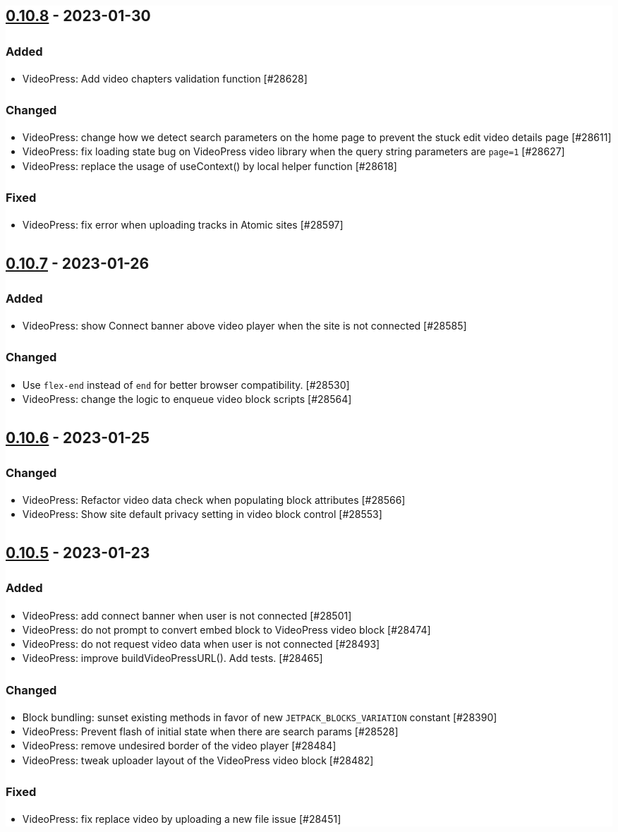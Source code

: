 ## [0.10.8] - 2023-01-30
### Added
- VideoPress: Add video chapters validation function [#28628]

### Changed
- VideoPress: change how we detect search parameters on the home page to prevent the stuck edit video details page [#28611]
- VideoPress: fix loading state bug on VideoPress video library when the query string parameters are `page=1` [#28627]
- VideoPress: replace the usage of useContext() by local helper function [#28618]

### Fixed
- VideoPress: fix error when uploading tracks in Atomic sites [#28597]

## [0.10.7] - 2023-01-26
### Added
- VideoPress: show Connect banner above video player when the site is not connected [#28585]

### Changed
- Use `flex-end` instead of `end` for better browser compatibility. [#28530]
- VideoPress: change the logic to enqueue video block scripts [#28564]

## [0.10.6] - 2023-01-25
### Changed
- VideoPress: Refactor video data check when populating block attributes [#28566]
- VideoPress: Show site default privacy setting in video block control [#28553]

## [0.10.5] - 2023-01-23
### Added
- VideoPress: add connect banner when user is not connected [#28501]
- VideoPress: do not prompt to convert embed block to VideoPress video block [#28474]
- VideoPress: do not request video data when user is not connected [#28493]
- VideoPress: improve buildVideoPressURL(). Add tests. [#28465]

### Changed
- Block bundling: sunset existing methods in favor of new `JETPACK_BLOCKS_VARIATION` constant [#28390]
- VideoPress: Prevent flash of initial state when there are search params [#28528]
- VideoPress: remove undesired border of the video player [#28484]
- VideoPress: tweak uploader layout of the VideoPress video block [#28482]

### Fixed
- VideoPress: fix replace video by uploading a new file issue [#28451]


[0.28.3]: https://github.com/Automattic/jetpack-videopress/compare/v0.28.2...v0.28.3
[0.28.2]: https://github.com/Automattic/jetpack-videopress/compare/v0.28.1...v0.28.2
[0.28.1]: https://github.com/Automattic/jetpack-videopress/compare/v0.28.0...v0.28.1
[0.28.0]: https://github.com/Automattic/jetpack-videopress/compare/v0.27.6...v0.28.0
[0.27.6]: https://github.com/Automattic/jetpack-videopress/compare/v0.27.5...v0.27.6
[0.27.5]: https://github.com/Automattic/jetpack-videopress/compare/v0.27.4...v0.27.5
[0.27.4]: https://github.com/Automattic/jetpack-videopress/compare/v0.27.3...v0.27.4
[0.27.3]: https://github.com/Automattic/jetpack-videopress/compare/v0.27.2...v0.27.3
[0.27.2]: https://github.com/Automattic/jetpack-videopress/compare/v0.27.1...v0.27.2
[0.27.1]: https://github.com/Automattic/jetpack-videopress/compare/v0.27.0...v0.27.1
[0.27.0]: https://github.com/Automattic/jetpack-videopress/compare/v0.26.0...v0.27.0
[0.26.0]: https://github.com/Automattic/jetpack-videopress/compare/v0.25.12...v0.26.0
[0.25.12]: https://github.com/Automattic/jetpack-videopress/compare/v0.25.11...v0.25.12
[0.25.11]: https://github.com/Automattic/jetpack-videopress/compare/v0.25.10...v0.25.11
[0.25.10]: https://github.com/Automattic/jetpack-videopress/compare/v0.25.9...v0.25.10
[0.25.9]: https://github.com/Automattic/jetpack-videopress/compare/v0.25.8...v0.25.9
[0.25.8]: https://github.com/Automattic/jetpack-videopress/compare/v0.25.7...v0.25.8
[0.25.7]: https://github.com/Automattic/jetpack-videopress/compare/v0.25.6...v0.25.7
[0.25.6]: https://github.com/Automattic/jetpack-videopress/compare/v0.25.5...v0.25.6
[0.25.5]: https://github.com/Automattic/jetpack-videopress/compare/v0.25.4...v0.25.5
[0.25.4]: https://github.com/Automattic/jetpack-videopress/compare/v0.25.3...v0.25.4
[0.25.3]: https://github.com/Automattic/jetpack-videopress/compare/v0.25.2...v0.25.3
[0.25.2]: https://github.com/Automattic/jetpack-videopress/compare/v0.25.1...v0.25.2
[0.25.1]: https://github.com/Automattic/jetpack-videopress/compare/v0.25.0...v0.25.1
[0.25.0]: https://github.com/Automattic/jetpack-videopress/compare/v0.24.17...v0.25.0
[0.24.17]: https://github.com/Automattic/jetpack-videopress/compare/v0.24.16...v0.24.17
[0.24.16]: https://github.com/Automattic/jetpack-videopress/compare/v0.24.15...v0.24.16
[0.24.15]: https://github.com/Automattic/jetpack-videopress/compare/v0.24.14...v0.24.15
[0.24.14]: https://github.com/Automattic/jetpack-videopress/compare/v0.24.13...v0.24.14
[0.24.13]: https://github.com/Automattic/jetpack-videopress/compare/v0.24.12...v0.24.13
[0.24.12]: https://github.com/Automattic/jetpack-videopress/compare/v0.24.11...v0.24.12
[0.24.11]: https://github.com/Automattic/jetpack-videopress/compare/v0.24.10...v0.24.11
[0.24.10]: https://github.com/Automattic/jetpack-videopress/compare/v0.24.9...v0.24.10
[0.24.9]: https://github.com/Automattic/jetpack-videopress/compare/v0.24.8...v0.24.9
[0.24.8]: https://github.com/Automattic/jetpack-videopress/compare/v0.24.7...v0.24.8
[0.24.7]: https://github.com/Automattic/jetpack-videopress/compare/v0.24.6...v0.24.7
[0.24.6]: https://github.com/Automattic/jetpack-videopress/compare/v0.24.5...v0.24.6
[0.24.5]: https://github.com/Automattic/jetpack-videopress/compare/v0.24.4...v0.24.5
[0.24.4]: https://github.com/Automattic/jetpack-videopress/compare/v0.24.3...v0.24.4
[0.24.3]: https://github.com/Automattic/jetpack-videopress/compare/v0.24.2...v0.24.3
[0.24.2]: https://github.com/Automattic/jetpack-videopress/compare/v0.24.1...v0.24.2
[0.24.1]: https://github.com/Automattic/jetpack-videopress/compare/v0.24.0...v0.24.1
[0.24.0]: https://github.com/Automattic/jetpack-videopress/compare/v0.23.31...v0.24.0
[0.23.31]: https://github.com/Automattic/jetpack-videopress/compare/v0.23.30...v0.23.31
[0.23.30]: https://github.com/Automattic/jetpack-videopress/compare/v0.23.29...v0.23.30
[0.23.29]: https://github.com/Automattic/jetpack-videopress/compare/v0.23.28...v0.23.29
[0.23.28]: https://github.com/Automattic/jetpack-videopress/compare/v0.23.27...v0.23.28
[0.23.27]: https://github.com/Automattic/jetpack-videopress/compare/v0.23.26...v0.23.27
[0.23.26]: https://github.com/Automattic/jetpack-videopress/compare/v0.23.25...v0.23.26
[0.23.25]: https://github.com/Automattic/jetpack-videopress/compare/v0.23.24...v0.23.25
[0.23.24]: https://github.com/Automattic/jetpack-videopress/compare/v0.23.23...v0.23.24
[0.23.23]: https://github.com/Automattic/jetpack-videopress/compare/v0.23.22...v0.23.23
[0.23.22]: https://github.com/Automattic/jetpack-videopress/compare/v0.23.21...v0.23.22
[0.23.21]: https://github.com/Automattic/jetpack-videopress/compare/v0.23.20...v0.23.21
[0.23.20]: https://github.com/Automattic/jetpack-videopress/compare/v0.23.19...v0.23.20
[0.23.19]: https://github.com/Automattic/jetpack-videopress/compare/v0.23.18...v0.23.19
[0.23.18]: https://github.com/Automattic/jetpack-videopress/compare/v0.23.17...v0.23.18
[0.23.17]: https://github.com/Automattic/jetpack-videopress/compare/v0.23.16...v0.23.17
[0.23.16]: https://github.com/Automattic/jetpack-videopress/compare/v0.23.15...v0.23.16
[0.23.15]: https://github.com/Automattic/jetpack-videopress/compare/v0.23.14...v0.23.15
[0.23.14]: https://github.com/Automattic/jetpack-videopress/compare/v0.23.13...v0.23.14
[0.23.13]: https://github.com/Automattic/jetpack-videopress/compare/v0.23.12...v0.23.13
[0.23.12]: https://github.com/Automattic/jetpack-videopress/compare/v0.23.11...v0.23.12
[0.23.11]: https://github.com/Automattic/jetpack-videopress/compare/v0.23.10...v0.23.11
[0.23.10]: https://github.com/Automattic/jetpack-videopress/compare/v0.23.9...v0.23.10
[0.23.9]: https://github.com/Automattic/jetpack-videopress/compare/v0.23.8...v0.23.9
[0.23.8]: https://github.com/Automattic/jetpack-videopress/compare/v0.23.7...v0.23.8
[0.23.7]: https://github.com/Automattic/jetpack-videopress/compare/v0.23.6...v0.23.7
[0.23.6]: https://github.com/Automattic/jetpack-videopress/compare/v0.23.5...v0.23.6
[0.23.5]: https://github.com/Automattic/jetpack-videopress/compare/v0.23.4...v0.23.5
[0.23.4]: https://github.com/Automattic/jetpack-videopress/compare/v0.23.3...v0.23.4
[0.23.3]: https://github.com/Automattic/jetpack-videopress/compare/v0.23.2...v0.23.3
[0.23.2]: https://github.com/Automattic/jetpack-videopress/compare/v0.23.1...v0.23.2
[0.23.1]: https://github.com/Automattic/jetpack-videopress/compare/v0.23.0...v0.23.1
[0.23.0]: https://github.com/Automattic/jetpack-videopress/compare/v0.22.4...v0.23.0
[0.22.4]: https://github.com/Automattic/jetpack-videopress/compare/v0.22.3...v0.22.4
[0.22.3]: https://github.com/Automattic/jetpack-videopress/compare/v0.22.2...v0.22.3
[0.22.2]: https://github.com/Automattic/jetpack-videopress/compare/v0.22.1...v0.22.2
[0.22.1]: https://github.com/Automattic/jetpack-videopress/compare/v0.22.0...v0.22.1
[0.22.0]: https://github.com/Automattic/jetpack-videopress/compare/v0.21.7...v0.22.0
[0.21.7]: https://github.com/Automattic/jetpack-videopress/compare/v0.21.6...v0.21.7
[0.21.6]: https://github.com/Automattic/jetpack-videopress/compare/v0.21.5...v0.21.6
[0.21.5]: https://github.com/Automattic/jetpack-videopress/compare/v0.21.4...v0.21.5
[0.21.4]: https://github.com/Automattic/jetpack-videopress/compare/v0.21.3...v0.21.4
[0.21.3.1]: https://github.com/Automattic/jetpack-videopress/compare/v0.21.3...v0.21.3.1
[0.21.3]: https://github.com/Automattic/jetpack-videopress/compare/v0.21.2...v0.21.3
[0.21.2]: https://github.com/Automattic/jetpack-videopress/compare/v0.21.1...v0.21.2
[0.21.1]: https://github.com/Automattic/jetpack-videopress/compare/v0.21.0...v0.21.1
[0.21.0]: https://github.com/Automattic/jetpack-videopress/compare/v0.20.2...v0.21.0
[0.20.2]: https://github.com/Automattic/jetpack-videopress/compare/v0.20.1...v0.20.2
[0.20.1]: https://github.com/Automattic/jetpack-videopress/compare/v0.20.0...v0.20.1
[0.20.0]: https://github.com/Automattic/jetpack-videopress/compare/v0.19.3...v0.20.0
[0.19.3]: https://github.com/Automattic/jetpack-videopress/compare/v0.19.2...v0.19.3
[0.19.2]: https://github.com/Automattic/jetpack-videopress/compare/v0.19.1...v0.19.2
[0.19.1]: https://github.com/Automattic/jetpack-videopress/compare/v0.19.0...v0.19.1
[0.19.0]: https://github.com/Automattic/jetpack-videopress/compare/v0.18.0...v0.19.0
[0.18.0]: https://github.com/Automattic/jetpack-videopress/compare/v0.17.6...v0.18.0
[0.17.6]: https://github.com/Automattic/jetpack-videopress/compare/v0.17.5...v0.17.6
[0.17.5]: https://github.com/Automattic/jetpack-videopress/compare/v0.17.4...v0.17.5
[0.17.4]: https://github.com/Automattic/jetpack-videopress/compare/v0.17.3...v0.17.4
[0.17.3]: https://github.com/Automattic/jetpack-videopress/compare/v0.17.2...v0.17.3
[0.17.2]: https://github.com/Automattic/jetpack-videopress/compare/v0.17.1...v0.17.2
[0.17.1]: https://github.com/Automattic/jetpack-videopress/compare/v0.17.0...v0.17.1
[0.17.0]: https://github.com/Automattic/jetpack-videopress/compare/v0.16.0...v0.17.0
[0.16.0]: https://github.com/Automattic/jetpack-videopress/compare/v0.15.3...v0.16.0
[0.15.3]: https://github.com/Automattic/jetpack-videopress/compare/v0.15.2...v0.15.3
[0.15.2]: https://github.com/Automattic/jetpack-videopress/compare/v0.15.1...v0.15.2
[0.15.1]: https://github.com/Automattic/jetpack-videopress/compare/v0.15.0...v0.15.1
[0.15.0]: https://github.com/Automattic/jetpack-videopress/compare/v0.14.13...v0.15.0
[0.14.13]: https://github.com/Automattic/jetpack-videopress/compare/v0.14.12...v0.14.13
[0.14.12]: https://github.com/Automattic/jetpack-videopress/compare/v0.14.11...v0.14.12
[0.14.11]: https://github.com/Automattic/jetpack-videopress/compare/v0.14.10...v0.14.11
[0.14.10]: https://github.com/Automattic/jetpack-videopress/compare/v0.14.9...v0.14.10
[0.14.9]: https://github.com/Automattic/jetpack-videopress/compare/v0.14.8...v0.14.9
[0.14.8]: https://github.com/Automattic/jetpack-videopress/compare/v0.14.7...v0.14.8
[0.14.7]: https://github.com/Automattic/jetpack-videopress/compare/v0.14.6...v0.14.7
[0.14.6]: https://github.com/Automattic/jetpack-videopress/compare/v0.14.5...v0.14.6
[0.14.5]: https://github.com/Automattic/jetpack-videopress/compare/v0.14.4...v0.14.5
[0.14.4]: https://github.com/Automattic/jetpack-videopress/compare/v0.14.3...v0.14.4
[0.14.3]: https://github.com/Automattic/jetpack-videopress/compare/v0.14.2...v0.14.3
[0.14.2]: https://github.com/Automattic/jetpack-videopress/compare/v0.14.1...v0.14.2
[0.14.1]: https://github.com/Automattic/jetpack-videopress/compare/v0.14.0...v0.14.1
[0.14.0]: https://github.com/Automattic/jetpack-videopress/compare/v0.13.10...v0.14.0
[0.13.10]: https://github.com/Automattic/jetpack-videopress/compare/v0.13.9...v0.13.10
[0.13.9]: https://github.com/Automattic/jetpack-videopress/compare/v0.13.8...v0.13.9
[0.13.8]: https://github.com/Automattic/jetpack-videopress/compare/v0.13.7...v0.13.8
[0.13.7]: https://github.com/Automattic/jetpack-videopress/compare/v0.13.6...v0.13.7
[0.13.6]: https://github.com/Automattic/jetpack-videopress/compare/v0.13.5...v0.13.6
[0.13.5]: https://github.com/Automattic/jetpack-videopress/compare/v0.13.4...v0.13.5
[0.13.4]: https://github.com/Automattic/jetpack-videopress/compare/v0.13.3...v0.13.4
[0.13.3]: https://github.com/Automattic/jetpack-videopress/compare/v0.13.2...v0.13.3
[0.13.2]: https://github.com/Automattic/jetpack-videopress/compare/v0.13.1...v0.13.2
[0.13.1]: https://github.com/Automattic/jetpack-videopress/compare/v0.13.0...v0.13.1
[0.13.0]: https://github.com/Automattic/jetpack-videopress/compare/v0.12.1...v0.13.0
[0.12.1]: https://github.com/Automattic/jetpack-videopress/compare/v0.12.0...v0.12.1
[0.12.0]: https://github.com/Automattic/jetpack-videopress/compare/v0.11.0...v0.12.0
[0.11.0]: https://github.com/Automattic/jetpack-videopress/compare/v0.10.12...v0.11.0
[0.10.12]: https://github.com/Automattic/jetpack-videopress/compare/v0.10.11...v0.10.12
[0.10.11]: https://github.com/Automattic/jetpack-videopress/compare/v0.10.10...v0.10.11
[0.10.10]: https://github.com/Automattic/jetpack-videopress/compare/v0.10.9...v0.10.10
[0.10.9]: https://github.com/Automattic/jetpack-videopress/compare/v0.10.8...v0.10.9
[0.10.8]: https://github.com/Automattic/jetpack-videopress/compare/v0.10.7...v0.10.8
[0.10.7]: https://github.com/Automattic/jetpack-videopress/compare/v0.10.6...v0.10.7
[0.10.6]: https://github.com/Automattic/jetpack-videopress/compare/v0.10.5...v0.10.6
[0.10.5]: https://github.com/Automattic/jetpack-videopress/compare/v0.10.4...v0.10.5
[0.10.4]: https://github.com/Automattic/jetpack-videopress/compare/v0.10.3...v0.10.4
[0.10.3]: https://github.com/Automattic/jetpack-videopress/compare/v0.10.2...v0.10.3
[0.10.2]: https://github.com/Automattic/jetpack-videopress/compare/v0.10.1...v0.10.2
[0.10.1]: https://github.com/Automattic/jetpack-videopress/compare/v0.10.0...v0.10.1
[0.10.0]: https://github.com/Automattic/jetpack-videopress/compare/v0.9.2...v0.10.0
[0.9.2]: https://github.com/Automattic/jetpack-videopress/compare/v0.9.1...v0.9.2
[0.9.1]: https://github.com/Automattic/jetpack-videopress/compare/v0.9.0...v0.9.1
[0.9.0]: https://github.com/Automattic/jetpack-videopress/compare/v0.8.4...v0.9.0
[0.8.4]: https://github.com/Automattic/jetpack-videopress/compare/v0.8.3...v0.8.4
[0.8.3]: https://github.com/Automattic/jetpack-videopress/compare/v0.8.2...v0.8.3
[0.8.2]: https://github.com/Automattic/jetpack-videopress/compare/v0.8.1...v0.8.2
[0.8.1]: https://github.com/Automattic/jetpack-videopress/compare/v0.8.0...v0.8.1
[0.8.0]: https://github.com/Automattic/jetpack-videopress/compare/v0.7.0...v0.8.0
[0.7.0]: https://github.com/Automattic/jetpack-videopress/compare/v0.6.5...v0.7.0
[0.6.5]: https://github.com/Automattic/jetpack-videopress/compare/v0.6.4...v0.6.5
[0.6.4]: https://github.com/Automattic/jetpack-videopress/compare/v0.6.3...v0.6.4
[0.6.3]: https://github.com/Automattic/jetpack-videopress/compare/v0.6.2...v0.6.3
[0.6.2]: https://github.com/Automattic/jetpack-videopress/compare/v0.6.1...v0.6.2
[0.6.1]: https://github.com/Automattic/jetpack-videopress/compare/v0.6.0...v0.6.1
[0.6.0]: https://github.com/Automattic/jetpack-videopress/compare/v0.5.1...v0.6.0
[0.5.1]: https://github.com/Automattic/jetpack-videopress/compare/v0.5.0...v0.5.1
[0.5.0]: https://github.com/Automattic/jetpack-videopress/compare/v0.4.1...v0.5.0
[0.4.1]: https://github.com/Automattic/jetpack-videopress/compare/v0.4.0...v0.4.1
[0.4.0]: https://github.com/Automattic/jetpack-videopress/compare/v0.3.1...v0.4.0
[0.3.1]: https://github.com/Automattic/jetpack-videopress/compare/v0.3.0...v0.3.1
[0.3.0]: https://github.com/Automattic/jetpack-videopress/compare/v0.2.1...v0.3.0
[0.2.1]: https://github.com/Automattic/jetpack-videopress/compare/v0.2.0...v0.2.1
[0.2.0]: https://github.com/Automattic/jetpack-videopress/compare/v0.1.5...v0.2.0
[0.1.5]: https://github.com/Automattic/jetpack-videopress/compare/v0.1.4...v0.1.5
[0.1.4]: https://github.com/Automattic/jetpack-videopress/compare/v0.1.3...v0.1.4
[0.1.3]: https://github.com/Automattic/jetpack-videopress/compare/v0.1.2...v0.1.3
[0.1.2]: https://github.com/Automattic/jetpack-videopress/compare/v0.1.1...v0.1.2
[0.1.1]: https://github.com/Automattic/jetpack-videopress/compare/v0.1.0...v0.1.1